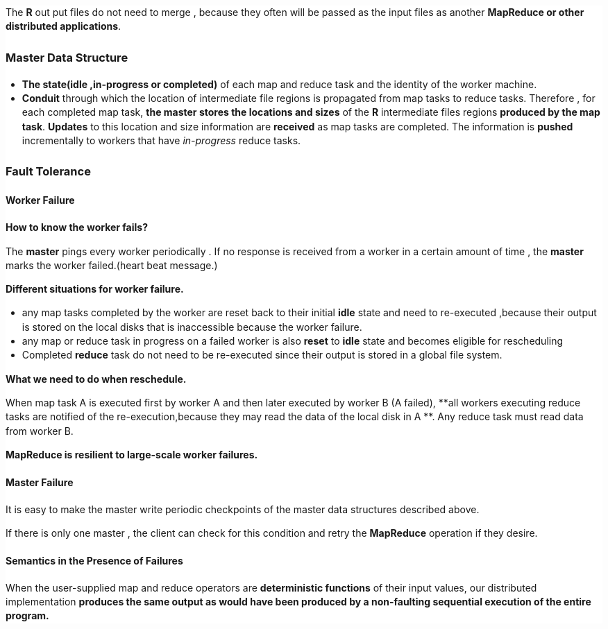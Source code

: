 The **R** out put files do not need to merge , because they often will be passed  as the input files as another **MapReduce  or other distributed applications**.



### Master Data Structure

* **The state(idle ,in-progress or completed)** of each map and reduce task and the identity of the worker machine.
* **Conduit** through which the location of intermediate file regions is propagated from map tasks to reduce tasks. Therefore , for each completed map task, **the master stores the locations and sizes** of the **R** intermediate files regions **produced by the map task**. **Updates** to this location and size information are **received** as map tasks are completed. The information is **pushed** incrementally to workers that have *in-progress*  reduce tasks.



### Fault Tolerance

#### Worker Failure

**How to know the worker fails?**

The **master** pings every worker periodically . If no response is received from a worker in a certain amount of time , the **master** marks the worker failed.(heart beat message.)

**Different situations for worker failure.**

* any map tasks completed by the worker are reset back to their initial **idle** state and need to re-executed ,because their output is stored on the local disks that is inaccessible because the worker failure.
* any map or reduce task in progress on a failed worker is also **reset** to **idle** state and becomes eligible for rescheduling 
* Completed **reduce** task do not need to be re-executed since their output is stored in a global file system.

**What we need to do when reschedule.**

When map task A is executed first by worker A and then later executed by worker B (A failed), **all workers executing reduce tasks are notified of the re-execution,because they may read the data of the local disk in A **. Any reduce task  must read data from worker B.

   **MapReduce is resilient to large-scale worker failures.** 

#### Master Failure

It is easy to make the master write periodic checkpoints of the master data structures described above.

If there is only one master , the client can check for this condition and retry the **MapReduce** operation if they desire.

#### Semantics in the Presence of Failures

When the user-supplied map and reduce operators are **deterministic functions** of their input values, our distributed implementation **produces the same output as would have been produced by a non-faulting sequential execution of the entire program.**
